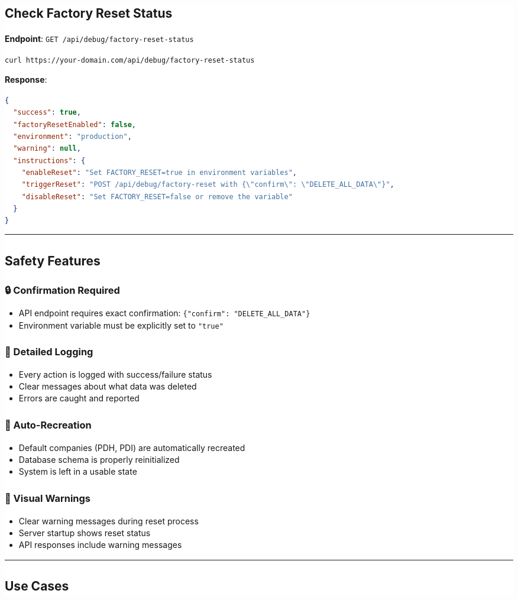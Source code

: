 
## Check Factory Reset Status

**Endpoint**: `GET /api/debug/factory-reset-status`

```bash
curl https://your-domain.com/api/debug/factory-reset-status
```

**Response**:
```json
{
  "success": true,
  "factoryResetEnabled": false,
  "environment": "production",
  "warning": null,
  "instructions": {
    "enableReset": "Set FACTORY_RESET=true in environment variables",
    "triggerReset": "POST /api/debug/factory-reset with {\"confirm\": \"DELETE_ALL_DATA\"}",
    "disableReset": "Set FACTORY_RESET=false or remove the variable"
  }
}
```

---

## Safety Features

### 🔒 Confirmation Required
- API endpoint requires exact confirmation: `{"confirm": "DELETE_ALL_DATA"}`
- Environment variable must be explicitly set to `"true"`

### 📝 Detailed Logging
- Every action is logged with success/failure status
- Clear messages about what data was deleted
- Errors are caught and reported

### 🏢 Auto-Recreation
- Default companies (PDH, PDI) are automatically recreated
- Database schema is properly reinitialized
- System is left in a usable state

### 🚨 Visual Warnings
- Clear warning messages during reset process
- Server startup shows reset status
- API responses include warning messages

---

## Use Cases
